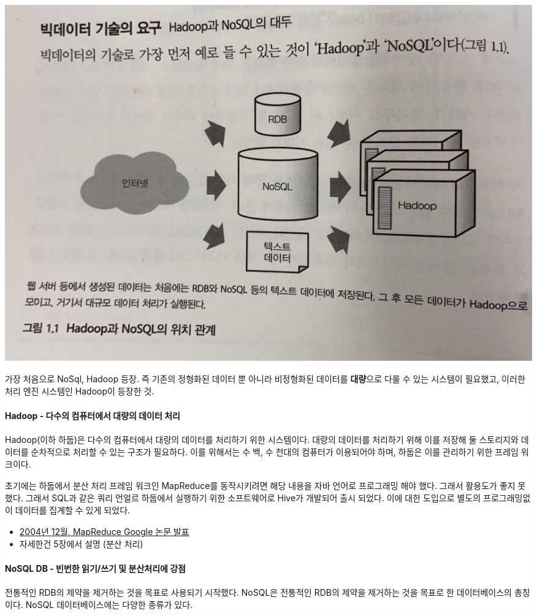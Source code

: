 ![hadoop](./img/hadoop.jpeg)

가장 처음으로 NoSql, Hadoop 등장.
즉 기존의 정형화된 데이터 뿐 아니라 비정형화된 데이터를 **대량**으로 다룰 수 있는 시스템이 필요했고, 이러한 처리 엔진 시스템인 Hadoop이 등장한 것.

#### Hadoop - 다수의 컴퓨터에서 대량의 데이터 처리

Hadoop(이하 하둡)은 다수의 컴퓨터에서 대량의 데이터를 처리하기 위한 시스템이다.
대량의 데이터를 처리하기 위해 이를 저장해 둘 스토리지와 데이터를 순차적으로 처리할 수 있는 구조가 필요하다.
이를 위해서는 수 백, 수 천대의 컴퓨터가 이용되어야 하며, 하둡은 이를 관리하기 위한 프레임 워크이다.

초기에는 하둡에서 분산 처리 프레임 워크인 MapReduce를 동작시키려면 해당 내용을 자바 언어로 프로그래밍 해야 했다.
그래서 활용도가 좋지 못했다. 그래서 SQL과 같은 쿼리 언얼르 하둡에서 실행하기 위한 소프트웨어로 Hive가 개발되어 출시 되었다.
이에 대한 도입으로 별도의 프로그래밍없이 데이터를 집계할 수 있게 되었다.

- [2004년 12월, MapReduce Google 논문 발표](https://static.googleusercontent.com/media/research.google.com/ko//archive/mapreduce-osdi04.pdf)
- 자세한건 5장에서 설명 (분산 처리)

#### NoSQL DB - 빈번한 읽기/쓰기 및 분산처리에 강점

전통적인 RDB의 제약을 제거하는 것을 목표로 사용되기 시작했다.
NoSQL은 전통적인 RDB의 제약을 제거하는 것을 목표로 한 데이터베이스의 총칭이다. NoSQL 데이터베이스에는 다양한 종류가 있다.
